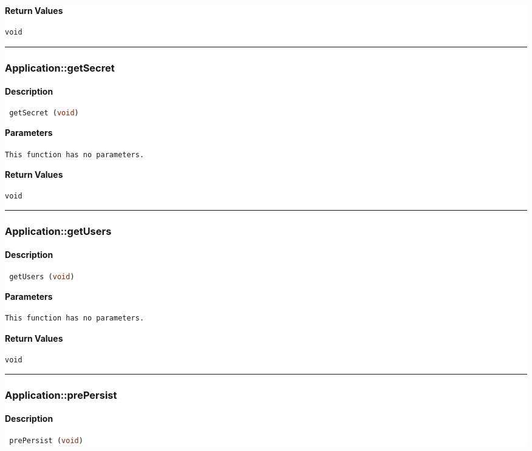 **Return Values**

`void`


<hr />


### Application::getSecret  

**Description**

```php
 getSecret (void)
```

 

 

**Parameters**

`This function has no parameters.`

**Return Values**

`void`


<hr />


### Application::getUsers  

**Description**

```php
 getUsers (void)
```

 

 

**Parameters**

`This function has no parameters.`

**Return Values**

`void`


<hr />


### Application::prePersist  

**Description**

```php
 prePersist (void)
```

 

 
